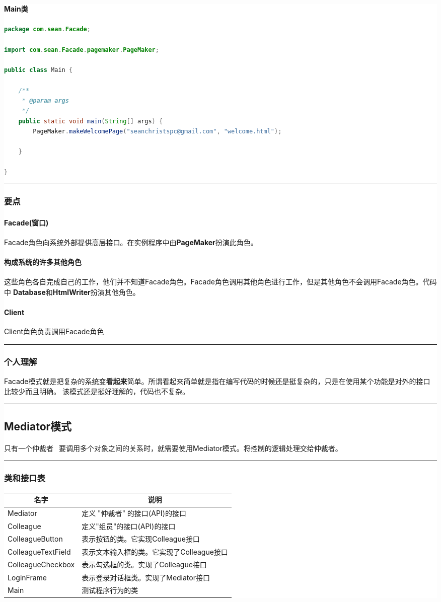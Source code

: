 #### Main类
``` java
package com.sean.Facade;

import com.sean.Facade.pagemaker.PageMaker;

public class Main {

	/**
	 * @param args
	 */
	public static void main(String[] args) {
		PageMaker.makeWelcomePage("seanchristspc@gmail.com", "welcome.html");

	}

}
```

---

### 要点
#### Facade(窗口)
Facade角色向系统外部提供高层接口。在实例程序中由**PageMaker**扮演此角色。

#### 构成系统的许多其他角色
这些角色各自完成自己的工作，他们并不知道Facade角色。Facade角色调用其他角色进行工作，但是其他角色不会调用Facade角色。代码中 **Database**和**HtmlWriter**扮演其他角色。

#### Client
Client角色负责调用Facade角色

---

### 个人理解

Facade模式就是把复杂的系统变**看起来**简单。所谓看起来简单就是指在编写代码的时候还是挺复杂的，只是在使用某个功能是对外的接口比较少而且明确。
该模式还是挺好理解的，代码也不复杂。


---

## Mediator模式
只有一个仲裁者&ensp; 要调用多个对象之间的关系时，就需要使用Mediator模式。将控制的逻辑处理交给仲裁者。

---


### 类和接口表
|  名字   | 说明                                   |
| -------  | -----------------------------------|
| Mediator | 定义 "仲裁者" 的接口(API)的接口 |
| Colleague | 定义"组员"的接口(API)的接口 |
| ColleagueButton | 表示按钮的类。它实现Colleague接口 |
| ColleagueTextField | 表示文本输入框的类。它实现了Colleague接口 |
| ColleagueCheckbox | 表示勾选框的类。实现了Colleague接口 |
| LoginFrame | 表示登录对话框类。实现了Mediator接口 |
| Main | 测试程序行为的类 |
 
